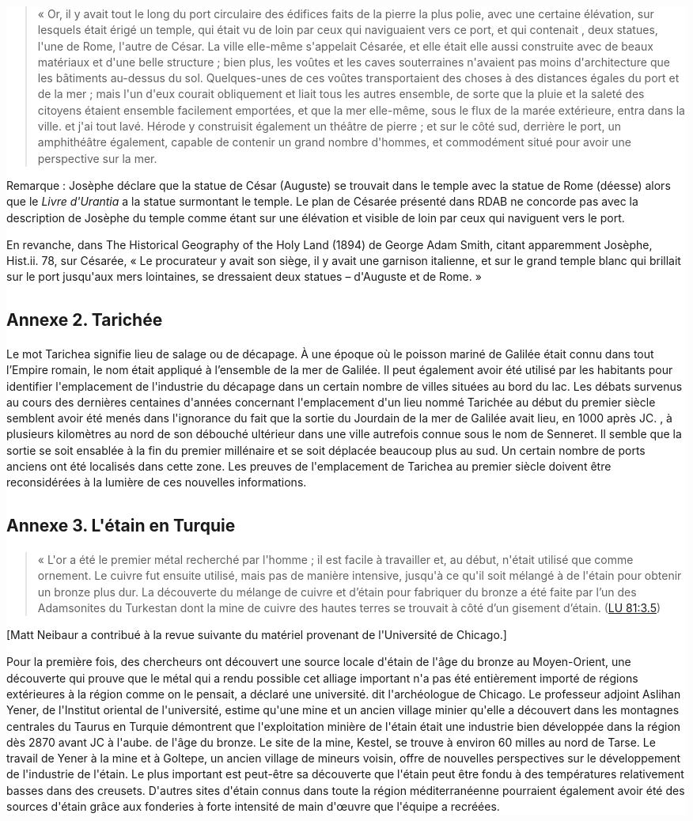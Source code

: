 > « Or, il y avait tout le long du port circulaire des édifices faits de la pierre la plus polie, avec une certaine élévation, sur lesquels était érigé un temple, qui était vu de loin par ceux qui naviguaient vers ce port, et qui contenait , deux statues, l'une de Rome, l'autre de César. La ville elle-même s'appelait Césarée, et elle était elle aussi construite avec de beaux matériaux et d'une belle structure ; bien plus, les voûtes et les caves souterraines n'avaient pas moins d'architecture que les bâtiments au-dessus du sol. Quelques-unes de ces voûtes transportaient des choses à des distances égales du port et de la mer ; mais l'un d'eux courait obliquement et liait tous les autres ensemble, de sorte que la pluie et la saleté des citoyens étaient ensemble facilement emportées, et que la mer elle-même, sous le flux de la marée extérieure, entra dans la ville. et j'ai tout lavé. Hérode y construisit également un théâtre de pierre ; et sur le côté sud, derrière le port, un amphithéâtre également, capable de contenir un grand nombre d'hommes, et commodément situé pour avoir une perspective sur la mer.

Remarque : Josèphe déclare que la statue de César (Auguste) se trouvait dans le temple avec la statue de Rome (déesse) alors que le _Livre d'Urantia_ a la statue surmontant le temple. Le plan de Césarée présenté dans RDAB ne concorde pas avec la description de Josèphe du temple comme étant sur une élévation et visible de loin par ceux qui naviguent vers le port.

En revanche, dans The Historical Geography of the Holy Land (1894) de George Adam Smith, citant apparemment Josèphe, Hist.ii. 78, sur Césarée, « Le procurateur y avait son siège, il y avait une garnison italienne, et sur le grand temple blanc qui brillait sur le port jusqu'aux mers lointaines, se dressaient deux statues – d'Auguste et de Rome. »

## Annexe 2. Tarichée

Le mot Tarichea signifie lieu de salage ou de décapage. À une époque où le poisson mariné de Galilée était connu dans tout l’Empire romain, le nom était appliqué à l’ensemble de la mer de Galilée. Il peut également avoir été utilisé par les habitants pour identifier l'emplacement de l'industrie du décapage dans un certain nombre de villes situées au bord du lac. Les débats survenus au cours des dernières centaines d'années concernant l'emplacement d'un lieu nommé Tarichée au début du premier siècle semblent avoir été menés dans l'ignorance du fait que la sortie du Jourdain de la mer de Galilée avait lieu, en 1000 après JC. , à plusieurs kilomètres au nord de son débouché ultérieur dans une ville autrefois connue sous le nom de Senneret. Il semble que la sortie se soit ensablée à la fin du premier millénaire et se soit déplacée beaucoup plus au sud. Un certain nombre de ports anciens ont été localisés dans cette zone. Les preuves de l'emplacement de Tarichea au premier siècle doivent être reconsidérées à la lumière de ces nouvelles informations.

## Annexe 3. L'étain en Turquie

> « L'or a été le premier métal recherché par l'homme ; il est facile à travailler et, au début, n'était utilisé que comme ornement. Le cuivre fut ensuite utilisé, mais pas de manière intensive, jusqu'à ce qu'il soit mélangé à de l'étain pour obtenir un bronze plus dur. La découverte du mélange de cuivre et d’étain pour fabriquer du bronze a été faite par l’un des Adamsonites du Turkestan dont la mine de cuivre des hautes terres se trouvait à côté d’un gisement d’étain. ([LU 81:3.5](/fr/The_Urantia_Book/81#p3_5))

\[Matt Neibaur a contribué à la revue suivante du matériel provenant de l'Université de Chicago.\]

Pour la première fois, des chercheurs ont découvert une source locale d'étain de l'âge du bronze au Moyen-Orient, une découverte qui prouve que le métal qui a rendu possible cet alliage important n'a pas été entièrement importé de régions extérieures à la région comme on le pensait, a déclaré une université. dit l'archéologue de Chicago. Le professeur adjoint Aslihan Yener, de l'Institut oriental de l'université, estime qu'une mine et un ancien village minier qu'elle a découvert dans les montagnes centrales du Taurus en Turquie démontrent que l'exploitation minière de l'étain était une industrie bien développée dans la région dès 2870 avant JC à l'aube. de l'âge du bronze. Le site de la mine, Kestel, se trouve à environ 60 milles au nord de Tarse. Le travail de Yener à la mine et à Goltepe, un ancien village de mineurs voisin, offre de nouvelles perspectives sur le développement de l'industrie de l'étain. Le plus important est peut-être sa découverte que l'étain peut être fondu à des températures relativement basses dans des creusets. D'autres sites d'étain connus dans toute la région méditerranéenne pourraient également avoir été des sources d'étain grâce aux fonderies à forte intensité de main d'œuvre que l'équipe a recréées.


[^1]: Microsoft Encarta. (Microsoft Corporation, 1995)  
[^2]: Hastings, J. _Dictionnaire du Christ et des Évangiles_. (T. & T. Clark, Édimbourg, 1906)  
[^3]: _Atlas de la Bible du Reader's Digest_. (Reader's Digest Association, NY, 1981)  
[^4]: Edersheim, Alfred. _La vie et l'époque de Jésus le Messie_, (Pickering & Inglis Ltd., Londres, 1959)  
[^5]: _Revue d'archéologie biblique_, mai/juin 1992  
[^6]: Smith, George Adam. _La géographie historique de la Terre Sainte_. (Hodder et Staughton Ltd, 1894, révisé en 1931)  
[^7]: Josèphe. _Les guerres juives_. (Penguin Classics)  
[^8]: _Dictionnaire de l'interprète de la Bible_. (Abingdon, Nashville)  
[^9]: Zondervan _Atlas de Palestine_. (épuisé).  
[^10]: Morton, H.V. _Dans les pas du maître_. (Methuen, Londres, 1937)